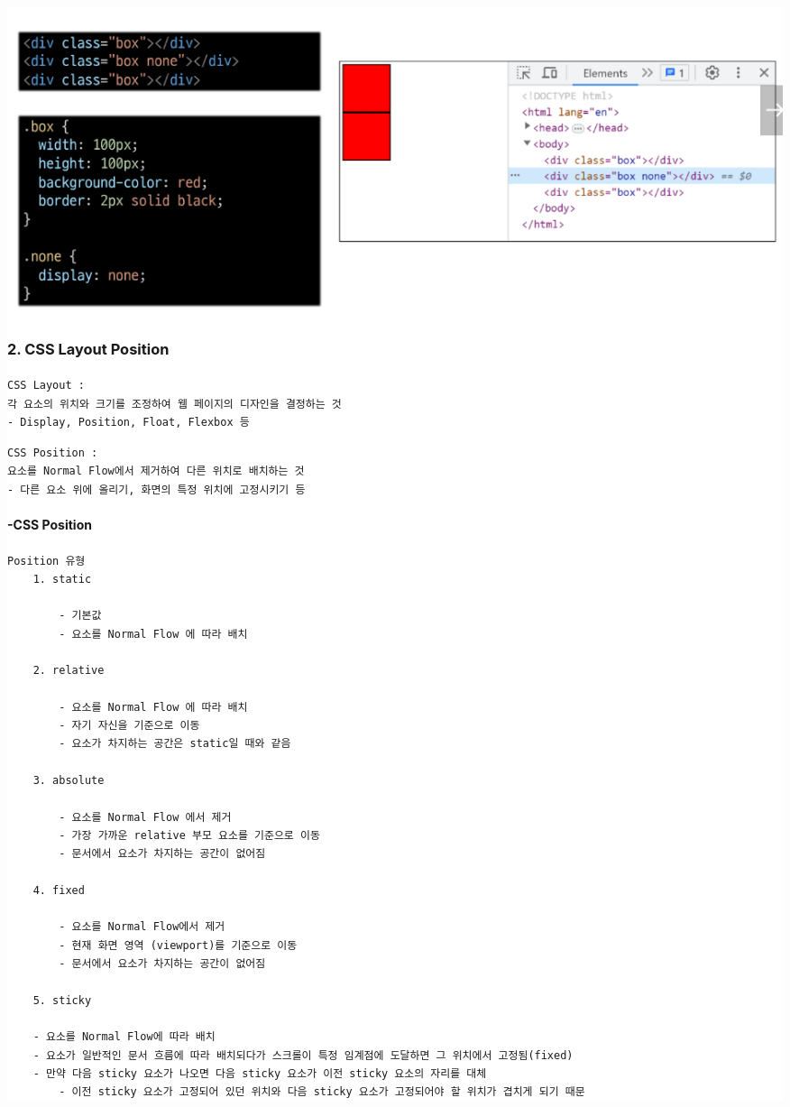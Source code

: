 <img src='0905_img/16.PNG'>

### 2. CSS Layout Position
```
CSS Layout :
각 요소의 위치와 크기를 조정하여 웹 페이지의 디자인을 결정하는 것
- Display, Position, Float, Flexbox 등
```
```
CSS Position : 
요소를 Normal Flow에서 제거하여 다른 위치로 배치하는 것
- 다른 요소 위에 올리기, 화면의 특정 위치에 고정시키기 등
```
#### -CSS Position
```
Position 유형 
    1. static

        - 기본값
        - 요소를 Normal Flow 에 따라 배치
        
    2. relative

        - 요소를 Normal Flow 에 따라 배치
        - 자기 자신을 기준으로 이동
        - 요소가 차지하는 공간은 static일 때와 같음

    3. absolute

        - 요소를 Normal Flow 에서 제거
        - 가장 가까운 relative 부모 요소를 기준으로 이동
        - 문서에서 요소가 차지하는 공간이 없어짐

    4. fixed

        - 요소를 Normal Flow에서 제거
        - 현재 화면 영역 (viewport)를 기준으로 이동
        - 문서에서 요소가 차지하는 공간이 없어짐

    5. sticky

    - 요소를 Normal Flow에 따라 배치
    - 요소가 일반적인 문서 흐름에 따라 배치되다가 스크롤이 특정 임계점에 도달하면 그 위치에서 고정됨(fixed)
    - 만약 다음 sticky 요소가 나오면 다음 sticky 요소가 이전 sticky 요소의 자리를 대체
        - 이전 sticky 요소가 고정되어 있던 위치와 다음 sticky 요소가 고정되어야 할 위치가 겹치게 되기 때문
```